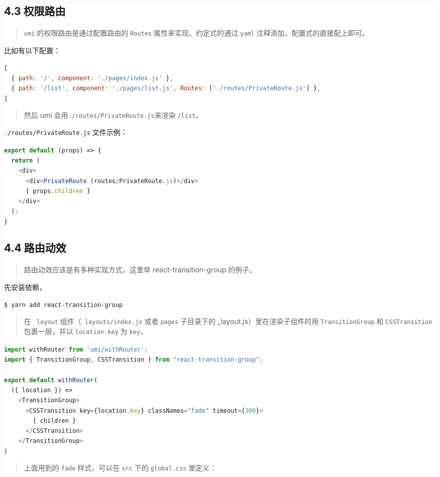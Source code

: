 ## 4.3 权限路由

> `umi` 的权限路由是通过配置路由的 `Routes` 属性来实现。约定式的通过 `yaml` 注释添加，配置式的直接配上即可。

比如有以下配置：

```javascript
[
  { path: '/', component: './pages/index.js' },
  { path: '/list', component: './pages/list.js', Routes: ['./routes/PrivateRoute.js'] },
]
```

> 然后 umi 会用` ./routes/PrivateRoute.js `来渲染 `/list`。

`./routes/PrivateRoute.js` 文件示例：

```javascript
export default (props) => {
  return (
    <div>
      <div>PrivateRoute (routes/PrivateRoute.js)</div>
      { props.children }
    </div>
  );
}
```

## 4.4 路由动效

> 路由动效应该是有多种实现方式，这里举 react-transition-group 的例子。

先安装依赖，

```
$ yarn add react-transition-group
```

> 在 ` layout`  组件（` layouts/index.js`  或者 `pages` 子目录下的 _layout.js）里在渲染子组件时用 `TransitionGroup` 和 `CSSTransition` 包裹一层，并以 `location.key` 为 `key`，

```javascript
import withRouter from 'umi/withRouter';
import { TransitionGroup, CSSTransition } from "react-transition-group";

export default withRouter(
  ({ location }) =>
    <TransitionGroup>
      <CSSTransition key={location.key} classNames="fade" timeout={300}>
        { children }
      </CSSTransition>
    </TransitionGroup>
)
```

> 上面用到的 `fade` 样式，可以在 `src` 下的 `global.css` 里定义：
